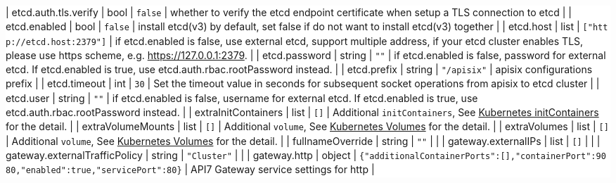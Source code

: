 | etcd.auth.tls.verify | bool | `false`                                                                                                                                                                                                                                                                                                             | whether to verify the etcd endpoint certificate when setup a TLS connection to etcd |
| etcd.enabled | bool | `false`                                                                                                                                                                                                                                                                                                             | install etcd(v3) by default, set false if do not want to install etcd(v3) together |
| etcd.host | list | `["http://etcd.host:2379"]`                                                                                                                                                                                                                                                                                         | if etcd.enabled is false, use external etcd, support multiple address, if your etcd cluster enables TLS, please use https scheme, e.g. https://127.0.0.1:2379. |
| etcd.password | string | `""`                                                                                                                                                                                                                                                                                                                | if etcd.enabled is false, password for external etcd. If etcd.enabled is true, use etcd.auth.rbac.rootPassword instead. |
| etcd.prefix | string | `"/apisix"`                                                                                                                                                                                                                                                                                                         | apisix configurations prefix |
| etcd.timeout | int | `30`                                                                                                                                                                                                                                                                                                                | Set the timeout value in seconds for subsequent socket operations from apisix to etcd cluster |
| etcd.user | string | `""`                                                                                                                                                                                                                                                                                                                | if etcd.enabled is false, username for external etcd. If etcd.enabled is true, use etcd.auth.rbac.rootPassword instead. |
| extraInitContainers | list | `[]`                                                                                                                                                                                                                                                                                                                | Additional `initContainers`, See [Kubernetes initContainers](https://kubernetes.io/docs/concepts/workloads/pods/init-containers/) for the detail. |
| extraVolumeMounts | list | `[]`                                                                                                                                                                                                                                                                                                                | Additional `volume`, See [Kubernetes Volumes](https://kubernetes.io/docs/concepts/storage/volumes/) for the detail. |
| extraVolumes | list | `[]`                                                                                                                                                                                                                                                                                                                | Additional `volume`, See [Kubernetes Volumes](https://kubernetes.io/docs/concepts/storage/volumes/) for the detail. |
| fullnameOverride | string | `""`                                                                                                                                                                                                                                                                                                                |  |
| gateway.externalIPs | list | `[]`                                                                                                                                                                                                                                                                                                                |  |
| gateway.externalTrafficPolicy | string | `"Cluster"`                                                                                                                                                                                                                                                                                                         |  |
| gateway.http | object | `{"additionalContainerPorts":[],"containerPort":9080,"enabled":true,"servicePort":80}`                                                                                                                                                                                                                              | API7 Gateway service settings for http |